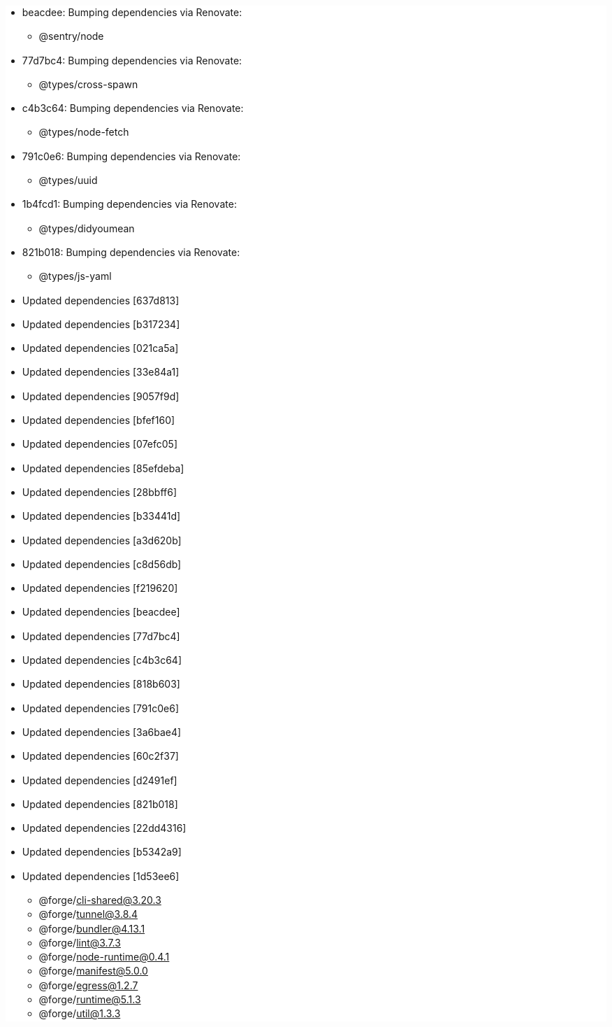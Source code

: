 - beacdee: Bumping dependencies via Renovate:

  - @sentry/node

- 77d7bc4: Bumping dependencies via Renovate:

  - @types/cross-spawn

- c4b3c64: Bumping dependencies via Renovate:

  - @types/node-fetch

- 791c0e6: Bumping dependencies via Renovate:

  - @types/uuid

- 1b4fcd1: Bumping dependencies via Renovate:

  - @types/didyoumean

- 821b018: Bumping dependencies via Renovate:

  - @types/js-yaml

- Updated dependencies [637d813]
- Updated dependencies [b317234]
- Updated dependencies [021ca5a]
- Updated dependencies [33e84a1]
- Updated dependencies [9057f9d]
- Updated dependencies [bfef160]
- Updated dependencies [07efc05]
- Updated dependencies [85efdeba]
- Updated dependencies [28bbff6]
- Updated dependencies [b33441d]
- Updated dependencies [a3d620b]
- Updated dependencies [c8d56db]
- Updated dependencies [f219620]
- Updated dependencies [beacdee]
- Updated dependencies [77d7bc4]
- Updated dependencies [c4b3c64]
- Updated dependencies [818b603]
- Updated dependencies [791c0e6]
- Updated dependencies [3a6bae4]
- Updated dependencies [60c2f37]
- Updated dependencies [d2491ef]
- Updated dependencies [821b018]
- Updated dependencies [22dd4316]
- Updated dependencies [b5342a9]
- Updated dependencies [1d53ee6]
  - @forge/cli-shared@3.20.3
  - @forge/tunnel@3.8.4
  - @forge/bundler@4.13.1
  - @forge/lint@3.7.3
  - @forge/node-runtime@0.4.1
  - @forge/manifest@5.0.0
  - @forge/egress@1.2.7
  - @forge/runtime@5.1.3
  - @forge/util@1.3.3
